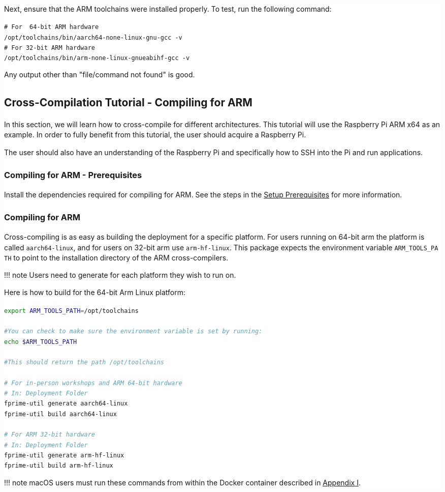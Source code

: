 Next, ensure that the ARM toolchains were installed properly. To test, run the following command: 
```shell
# For  64-bit ARM hardware
/opt/toolchains/bin/aarch64-none-linux-gnu-gcc -v 
# For 32-bit ARM hardware
/opt/toolchains/bin/arm-none-linux-gnueabihf-gcc -v
```
 Any output other than "file/command not found" is good.


## Cross-Compilation Tutorial - Compiling for ARM

In this section, we will learn how to cross-compile for different architectures. This tutorial will use the Raspberry Pi ARM x64 as an example. In order to fully benefit from this tutorial, the user should acquire a Raspberry Pi.

The user should also have an understanding of the Raspberry Pi and specifically how to SSH into the Pi and run applications.


### Compiling for ARM - Prerequisites
Install the dependencies required for compiling for ARM. See the steps in the [Setup Prerequisites](#setup-prerequisites) for more information.


### Compiling for ARM

Cross-compiling is as easy as building the deployment for a specific platform. 
For users running on 64-bit arm the platform is called `aarch64-linux`, and for users 
on 32-bit arm use `arm-hf-linux`. This package expects the environment variable 
`ARM_TOOLS_PATH` to point to the installation directory of the ARM cross-compilers.

!!! note
    Users need to generate for each platform they wish to run on.

Here is how to build for the 64-bit Arm Linux platform:

```sh
export ARM_TOOLS_PATH=/opt/toolchains

#You can check to make sure the environment variable is set by running:
echo $ARM_TOOLS_PATH

#This should return the path /opt/toolchains

# For in-person workshops and ARM 64-bit hardware
# In: Deployment Folder
fprime-util generate aarch64-linux
fprime-util build aarch64-linux

# For ARM 32-bit hardware
# In: Deployment Folder
fprime-util generate arm-hf-linux
fprime-util build arm-hf-linux
```
!!! note
    macOS users must run these commands from within the Docker container described in [Appendix I](#appendix-i-installing-rancher-desktop-and-the-f-arm-container).

